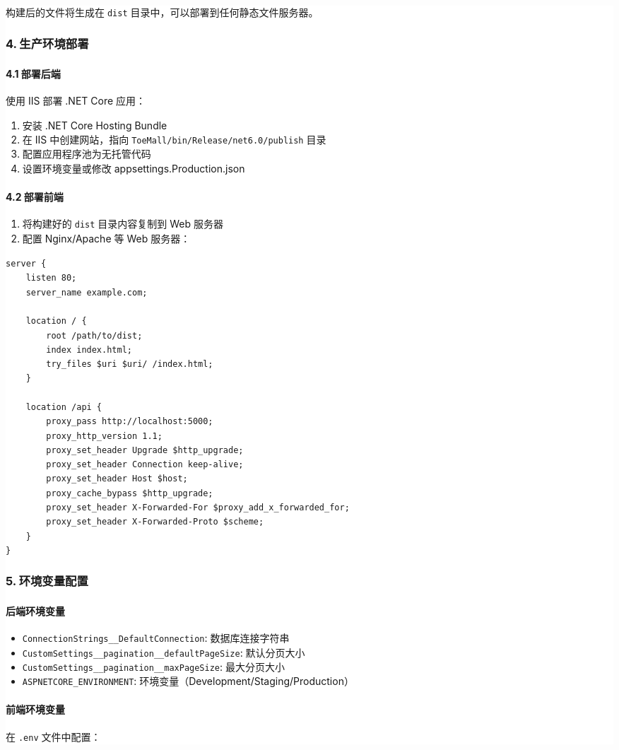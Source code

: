构建后的文件将生成在 `dist` 目录中，可以部署到任何静态文件服务器。

### 4. 生产环境部署

#### 4.1 部署后端

使用 IIS 部署 .NET Core 应用：

1. 安装 .NET Core Hosting Bundle
2. 在 IIS 中创建网站，指向 `ToeMall/bin/Release/net6.0/publish` 目录
3. 配置应用程序池为无托管代码
4. 设置环境变量或修改 appsettings.Production.json

#### 4.2 部署前端

1. 将构建好的 `dist` 目录内容复制到 Web 服务器
2. 配置 Nginx/Apache 等 Web 服务器：

```nginx
server {
    listen 80;
    server_name example.com;

    location / {
        root /path/to/dist;
        index index.html;
        try_files $uri $uri/ /index.html;
    }

    location /api {
        proxy_pass http://localhost:5000;
        proxy_http_version 1.1;
        proxy_set_header Upgrade $http_upgrade;
        proxy_set_header Connection keep-alive;
        proxy_set_header Host $host;
        proxy_cache_bypass $http_upgrade;
        proxy_set_header X-Forwarded-For $proxy_add_x_forwarded_for;
        proxy_set_header X-Forwarded-Proto $scheme;
    }
}
```

### 5. 环境变量配置

#### 后端环境变量
- `ConnectionStrings__DefaultConnection`: 数据库连接字符串
- `CustomSettings__pagination__defaultPageSize`: 默认分页大小
- `CustomSettings__pagination__maxPageSize`: 最大分页大小
- `ASPNETCORE_ENVIRONMENT`: 环境变量（Development/Staging/Production）

#### 前端环境变量
在 `.env` 文件中配置：
